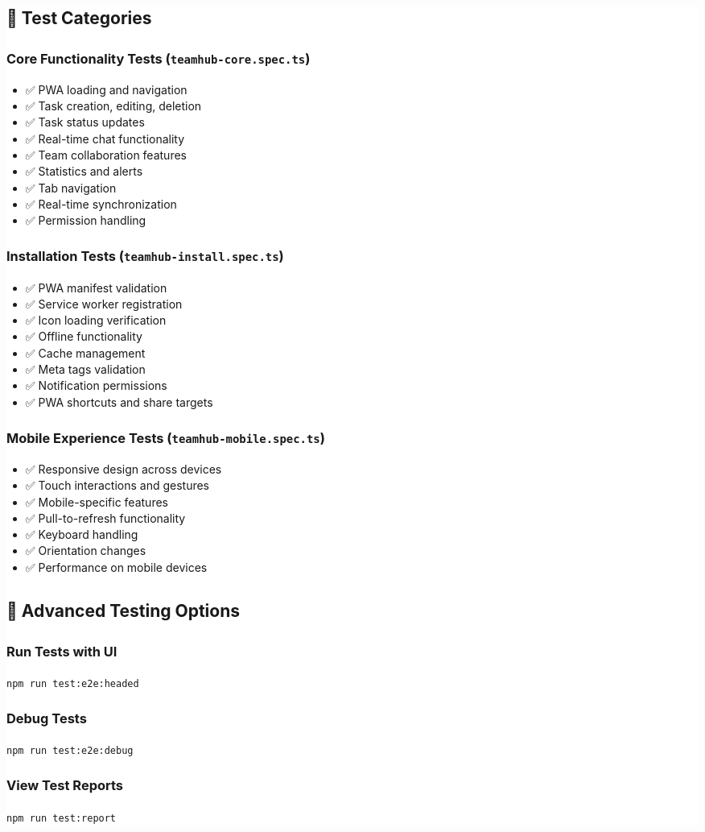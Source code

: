 ## 📱 Test Categories

### Core Functionality Tests (`teamhub-core.spec.ts`)
- ✅ PWA loading and navigation
- ✅ Task creation, editing, deletion
- ✅ Task status updates
- ✅ Real-time chat functionality
- ✅ Team collaboration features
- ✅ Statistics and alerts
- ✅ Tab navigation
- ✅ Real-time synchronization
- ✅ Permission handling

### Installation Tests (`teamhub-install.spec.ts`)
- ✅ PWA manifest validation
- ✅ Service worker registration
- ✅ Icon loading verification
- ✅ Offline functionality
- ✅ Cache management
- ✅ Meta tags validation
- ✅ Notification permissions
- ✅ PWA shortcuts and share targets

### Mobile Experience Tests (`teamhub-mobile.spec.ts`)
- ✅ Responsive design across devices
- ✅ Touch interactions and gestures
- ✅ Mobile-specific features
- ✅ Pull-to-refresh functionality
- ✅ Keyboard handling
- ✅ Orientation changes
- ✅ Performance on mobile devices

## 🔧 Advanced Testing Options

### Run Tests with UI
```bash
npm run test:e2e:headed
```

### Debug Tests
```bash
npm run test:e2e:debug
```

### View Test Reports
```bash
npm run test:report
```
